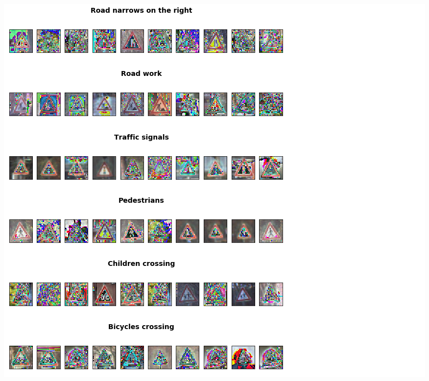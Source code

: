 

![png](report_image/output_9_26.png)



![png](report_image/output_9_27.png)



![png](report_image/output_9_28.png)



![png](report_image/output_9_29.png)



![png](report_image/output_9_30.png)



![png](report_image/output_9_31.png)
